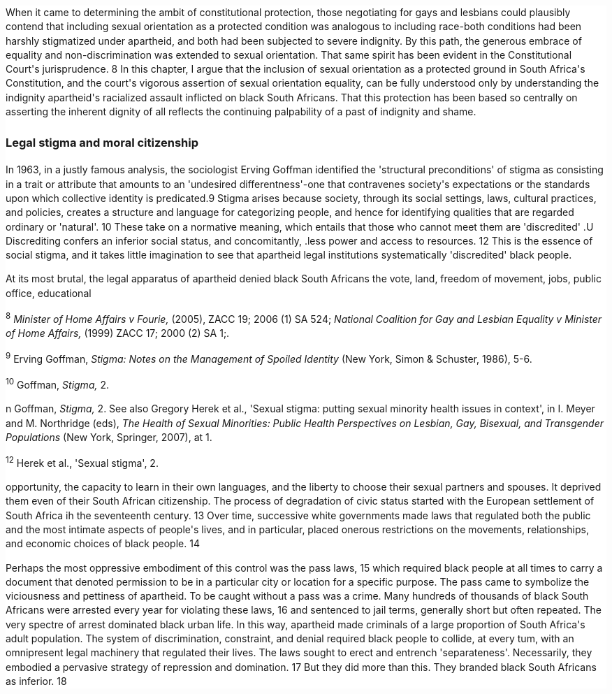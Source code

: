 When it came to determining the ambit of constitutional protection, those negotiating for gays and lesbians could plausibly contend that including sexual orientation as a protected condition was analogous to including race-both conditions had been harshly stigmatized under apartheid, and both had been subjected to severe indignity. By this path, the generous embrace of equality and non-discrimination was extended to sexual orientation. That same spirit has been evident in the Constitutional Court's jurisprudence. 8 In this chapter, I argue that the inclusion of sexual orientation as a protected ground in South Africa's Constitution, and the court's vigorous assertion of sexual orientation equality, can be fully understood only by understanding the indignity apartheid's racialized assault inflicted on black South Africans. That this protection has been based so centrally on asserting the inherent dignity of all reflects the continuing palpability of a past of indignity and shame.

### Legal stigma and moral citizenship

In 1963, in a justly famous analysis, the sociologist Erving Goffman identified the 'structural preconditions' of stigma as consisting in a trait or attribute that amounts to an 'undesired differentness'-one that contravenes society's expectations or the standards upon which collective identity is predicated.9 Stigma arises because society, through its social settings, laws, cultural practices, and policies, creates a structure and language for categorizing people, and hence for identifying qualities that are regarded ordinary or 'natural'. 10 These take on a normative meaning, which entails that those who cannot meet them are 'discredited' .U Discrediting confers an inferior social status, and concomitantly, .less power and access to resources. 12 This is the essence of social stigma, and it takes little imagination to see that apartheid legal institutions systematically 'discredited' black people.

At its most brutal, the legal apparatus of apartheid denied black South Africans the vote, land, freedom of movement, jobs, public office, educational

<sup>8</sup> *Minister of Home Affairs v Fourie,* (2005), ZACC 19; 2006 (1) SA 524; *National Coalition for Gay and Lesbian Equality v Minister of Home Affairs,* (1999) ZACC 17; 2000 (2) SA 1;.

<sup>9</sup> Erving Goffman, *Stigma: Notes on the Management of Spoiled Identity* (New York, Simon & Schuster, 1986), 5-6.

<sup>10</sup> Goffman, *Stigma,* 2.

n Goffman, *Stigma,* 2. See also Gregory Herek et al., 'Sexual stigma: putting sexual minority health issues in context', in I. Meyer and M. Northridge (eds), *The Health of Sexual Minorities: Public Health Perspectives on Lesbian, Gay, Bisexual, and Transgender Populations* (New York, Springer, 2007), at 1.

<sup>12</sup> Herek et al., 'Sexual stigma', 2.

opportunity, the capacity to learn in their own languages, and the liberty to choose their sexual partners and spouses. It deprived them even of their South African citizenship. The process of degradation of civic status started with the European settlement of South Africa ih the seventeenth century. 13 Over time, successive white governments made laws that regulated both the public and the most intimate aspects of people's lives, and in particular, placed onerous restrictions on the movements, relationships, and economic choices of black people. 14

Perhaps the most oppressive embodiment of this control was the pass laws, 15 which required black people at all times to carry a document that denoted permission to be in a particular city or location for a specific purpose. The pass came to symbolize the viciousness and pettiness of apartheid. To be caught without a pass was a crime. Many hundreds of thousands of black South Africans were arrested every year for violating these laws, 16 and sentenced to jail terms, generally short but often repeated. The very spectre of arrest dominated black urban life. In this way, apartheid made criminals of a large proportion of South Africa's adult population. The system of discrimination, constraint, and denial required black people to collide, at every tum, with an omnipresent legal machinery that regulated their lives. The laws sought to erect and entrench 'separateness'. Necessarily, they embodied a pervasive strategy of repression and domination. 17 But they did more than this. They branded black South Africans as inferior. 18
